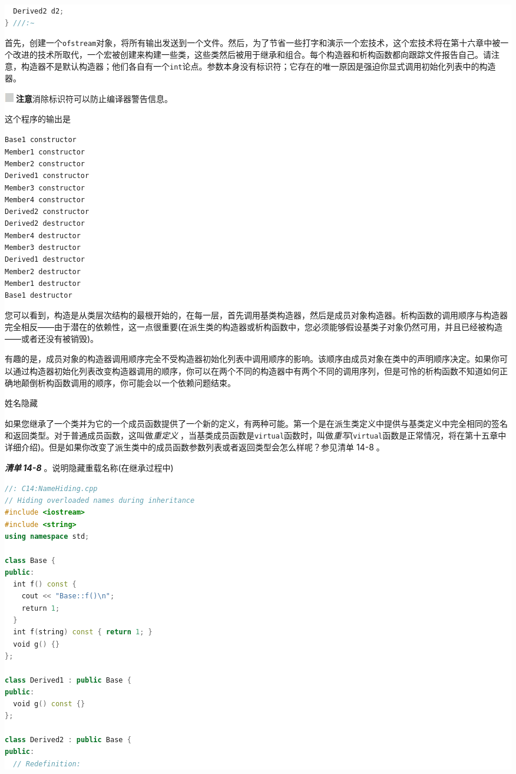 ```cpp
  Derived2 d2;
} ///:∼
```

首先，创建一个`ofstream`对象，将所有输出发送到一个文件。然后，为了节省一些打字和演示一个宏技术，这个宏技术将在第十六章中被一个改进的技术所取代，一个宏被创建来构建一些类，这些类然后被用于继承和组合。每个构造器和析构函数都向跟踪文件报告自己。请注意，构造器不是默认构造器；他们各自有一个`int`论点。参数本身没有标识符；它存在的唯一原因是强迫你显式调用初始化列表中的构造器。

![image](img/sq.jpg) **注意**消除标识符可以防止编译器警告信息。

这个程序的输出是

```cpp
Base1 constructor
Member1 constructor
Member2 constructor
Derived1 constructor
Member3 constructor
Member4 constructor
Derived2 constructor
Derived2 destructor
Member4 destructor
Member3 destructor
Derived1 destructor
Member2 destructor
Member1 destructor
Base1 destructor
```

您可以看到，构造是从类层次结构的最根开始的，在每一层，首先调用基类构造器，然后是成员对象构造器。析构函数的调用顺序与构造器完全相反——由于潜在的依赖性，这一点很重要(在派生类的构造器或析构函数中，您必须能够假设基类子对象仍然可用，并且已经被构造——或者还没有被销毁)。

有趣的是，成员对象的构造器调用顺序完全不受构造器初始化列表中调用顺序的影响。该顺序由成员对象在类中的声明顺序决定。如果你可以通过构造器初始化列表改变构造器调用的顺序，你可以在两个不同的构造器中有两个不同的调用序列，但是可怜的析构函数不知道如何正确地颠倒析构函数调用的顺序，你可能会以一个依赖问题结束。

姓名隐藏

如果您继承了一个类并为它的一个成员函数提供了一个新的定义，有两种可能。第一个是在派生类定义中提供与基类定义中完全相同的签名和返回类型。对于普通成员函数，这叫做*重定义* ，当基类成员函数是`virtual`函数时，叫做*重写*(`virtual`函数是正常情况，将在第十五章中详细介绍)。但是如果你改变了派生类中的成员函数参数列表或者返回类型会怎么样呢？参见清单 14-8 。

***清单 14-8*** 。说明隐藏重载名称(在继承过程中)

```cpp
//: C14:NameHiding.cpp
// Hiding overloaded names during inheritance
#include <iostream>
#include <string>
using namespace std;

class Base {
public:
  int f() const {
    cout << "Base::f()\n";
    return 1;
  }
  int f(string) const { return 1; }
  void g() {}
};

class Derived1 : public Base {
public:
  void g() const {}
};

class Derived2 : public Base {
public:
  // Redefinition:
```